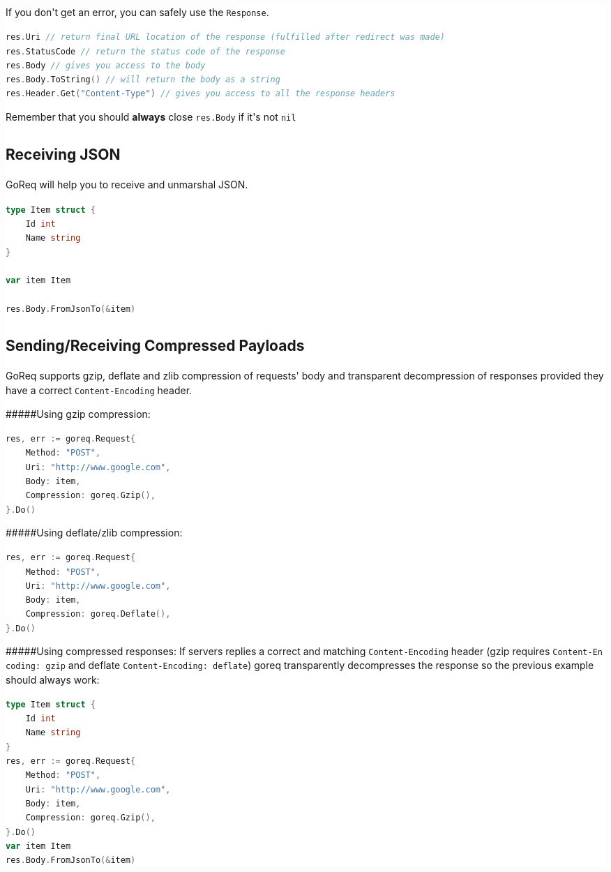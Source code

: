 If you don't get an error, you can safely use the ```Response```.

```go
res.Uri // return final URL location of the response (fulfilled after redirect was made)
res.StatusCode // return the status code of the response
res.Body // gives you access to the body
res.Body.ToString() // will return the body as a string
res.Header.Get("Content-Type") // gives you access to all the response headers
```
Remember that you should **always** close `res.Body` if it's not `nil`

## Receiving JSON

GoReq will help you to receive and unmarshal JSON.

```go
type Item struct {
    Id int
    Name string
}

var item Item

res.Body.FromJsonTo(&item)
```

## Sending/Receiving Compressed Payloads
GoReq supports gzip, deflate and zlib compression of requests' body and transparent decompression of responses provided they have a correct `Content-Encoding` header.

#####Using gzip compression:
```go
res, err := goreq.Request{
    Method: "POST",
    Uri: "http://www.google.com",
    Body: item,
    Compression: goreq.Gzip(),
}.Do()
```
#####Using deflate/zlib compression:
```go
res, err := goreq.Request{
    Method: "POST",
    Uri: "http://www.google.com",
    Body: item,
    Compression: goreq.Deflate(),
}.Do()
```
#####Using compressed responses:
If servers replies a correct and matching `Content-Encoding` header (gzip requires `Content-Encoding: gzip` and deflate `Content-Encoding: deflate`) goreq transparently decompresses the response so the previous example should always work:
```go
type Item struct {
    Id int
    Name string
}
res, err := goreq.Request{
    Method: "POST",
    Uri: "http://www.google.com",
    Body: item,
    Compression: goreq.Gzip(),
}.Do()
var item Item
res.Body.FromJsonTo(&item)
```